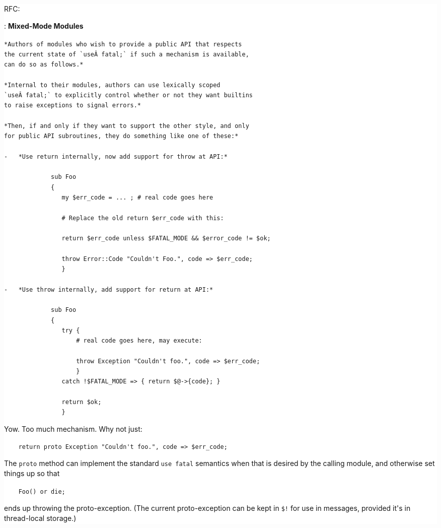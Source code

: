 RFC:

:   **Mixed-Mode Modules**

    *Authors of modules who wish to provide a public API that respects
    the current state of `useÂ fatal;` if such a mechanism is available,
    can do so as follows.*

    *Internal to their modules, authors can use lexically scoped
    `useÂ fatal;` to explicitly control whether or not they want builtins
    to raise exceptions to signal errors.*

    *Then, if and only if they want to support the other style, and only
    for public API subroutines, they do something like one of these:*

    -   *Use return internally, now add support for throw at API:*

                 sub Foo
                 {
                    my $err_code = ... ; # real code goes here

                    # Replace the old return $err_code with this:

                    return $err_code unless $FATAL_MODE && $error_code != $ok;

                    throw Error::Code "Couldn't Foo.", code => $err_code;
                    }

    -   *Use throw internally, add support for return at API:*

                 sub Foo
                 {
                    try {
                        # real code goes here, may execute:

                        throw Exception "Couldn't foo.", code => $err_code;
                        }
                    catch !$FATAL_MODE => { return $@->{code}; }

                    return $ok;
                    }

Yow. Too much mechanism. Why not just:

        return proto Exception "Couldn't foo.", code => $err_code;

The `proto` method can implement the standard `use fatal` semantics when
that is desired by the calling module, and otherwise set things up so
that

        Foo() or die;

ends up throwing the proto-exception. (The current proto-exception can
be kept in `$!` for use in messages, provided it's in thread-local
storage.)
